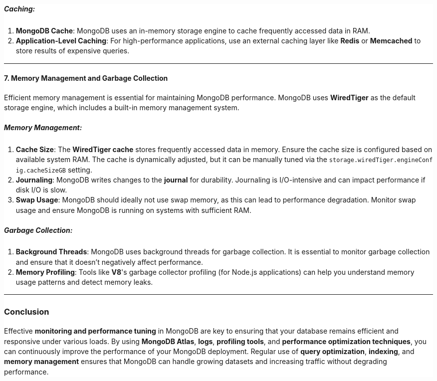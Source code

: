##### **Caching**:
1. **MongoDB Cache**: MongoDB uses an in-memory storage engine to cache frequently accessed data in RAM.
2. **Application-Level Caching**: For high-performance applications, use an external caching layer like **Redis** or **Memcached** to store results of expensive queries.

---

#### **7. Memory Management and Garbage Collection**

Efficient memory management is essential for maintaining MongoDB performance. MongoDB uses **WiredTiger** as the default storage engine, which includes a built-in memory management system.

##### **Memory Management**:
1. **Cache Size**: The **WiredTiger cache** stores frequently accessed data in memory. Ensure the cache size is configured based on available system RAM. The cache is dynamically adjusted, but it can be manually tuned via the `storage.wiredTiger.engineConfig.cacheSizeGB` setting.
2. **Journaling**: MongoDB writes changes to the **journal** for durability. Journaling is I/O-intensive and can impact performance if disk I/O is slow.
3. **Swap Usage**: MongoDB should ideally not use swap memory, as this can lead to performance degradation. Monitor swap usage and ensure MongoDB is running on systems with sufficient RAM.

##### **Garbage Collection**:
1. **Background Threads**: MongoDB uses background threads for garbage collection. It is essential to monitor garbage collection and ensure that it doesn’t negatively affect performance.
2. **Memory Profiling**: Tools like **V8**'s garbage collector profiling (for Node.js applications) can help you understand memory usage patterns and detect memory leaks.

---

### **Conclusion**

Effective **monitoring and performance tuning** in MongoDB are key to ensuring that your database remains efficient and responsive under various loads. By using **MongoDB Atlas**, **logs**, **profiling tools**, and **performance optimization techniques**, you can continuously improve the performance of your MongoDB deployment. Regular use of **query optimization**, **indexing**, and **memory management** ensures that MongoDB can handle growing datasets and increasing traffic without degrading performance.